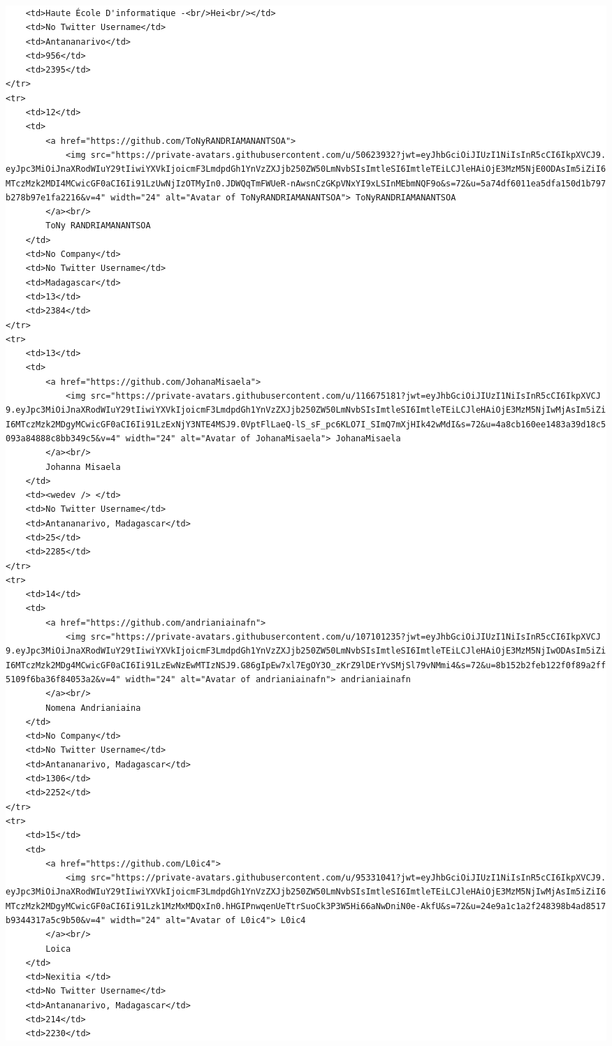 		<td>Haute École D'informatique -<br/>Hei<br/></td>
		<td>No Twitter Username</td>
		<td>Antananarivo</td>
		<td>956</td>
		<td>2395</td>
	</tr>
	<tr>
		<td>12</td>
		<td>
			<a href="https://github.com/ToNyRANDRIAMANANTSOA">
				<img src="https://private-avatars.githubusercontent.com/u/50623932?jwt=eyJhbGciOiJIUzI1NiIsInR5cCI6IkpXVCJ9.eyJpc3MiOiJnaXRodWIuY29tIiwiYXVkIjoicmF3LmdpdGh1YnVzZXJjb250ZW50LmNvbSIsImtleSI6ImtleTEiLCJleHAiOjE3MzM5NjE0ODAsIm5iZiI6MTczMzk2MDI4MCwicGF0aCI6Ii91LzUwNjIzOTMyIn0.JDWQqTmFWUeR-nAwsnCzGKpVNxYI9xLSInMEbmNQF9o&s=72&u=5a74df6011ea5dfa150d1b797b278b97e1fa2216&v=4" width="24" alt="Avatar of ToNyRANDRIAMANANTSOA"> ToNyRANDRIAMANANTSOA
			</a><br/>
			ToNy RANDRIAMANANTSOA
		</td>
		<td>No Company</td>
		<td>No Twitter Username</td>
		<td>Madagascar</td>
		<td>13</td>
		<td>2384</td>
	</tr>
	<tr>
		<td>13</td>
		<td>
			<a href="https://github.com/JohanaMisaela">
				<img src="https://private-avatars.githubusercontent.com/u/116675181?jwt=eyJhbGciOiJIUzI1NiIsInR5cCI6IkpXVCJ9.eyJpc3MiOiJnaXRodWIuY29tIiwiYXVkIjoicmF3LmdpdGh1YnVzZXJjb250ZW50LmNvbSIsImtleSI6ImtleTEiLCJleHAiOjE3MzM5NjIwMjAsIm5iZiI6MTczMzk2MDgyMCwicGF0aCI6Ii91LzExNjY3NTE4MSJ9.0VptFlLaeQ-lS_sF_pc6KLO7I_SImQ7mXjHIk42wMdI&s=72&u=4a8cb160ee1483a39d18c5093a84888c8bb349c5&v=4" width="24" alt="Avatar of JohanaMisaela"> JohanaMisaela
			</a><br/>
			Johanna Misaela
		</td>
		<td><wedev /> </td>
		<td>No Twitter Username</td>
		<td>Antananarivo, Madagascar</td>
		<td>25</td>
		<td>2285</td>
	</tr>
	<tr>
		<td>14</td>
		<td>
			<a href="https://github.com/andrianiainafn">
				<img src="https://private-avatars.githubusercontent.com/u/107101235?jwt=eyJhbGciOiJIUzI1NiIsInR5cCI6IkpXVCJ9.eyJpc3MiOiJnaXRodWIuY29tIiwiYXVkIjoicmF3LmdpdGh1YnVzZXJjb250ZW50LmNvbSIsImtleSI6ImtleTEiLCJleHAiOjE3MzM5NjIwODAsIm5iZiI6MTczMzk2MDg4MCwicGF0aCI6Ii91LzEwNzEwMTIzNSJ9.G86gIpEw7xl7EgOY3O_zKrZ9lDErYvSMjSl79vNMmi4&s=72&u=8b152b2feb122f0f89a2ff5109f6ba36f84053a2&v=4" width="24" alt="Avatar of andrianiainafn"> andrianiainafn
			</a><br/>
			Nomena Andrianiaina
		</td>
		<td>No Company</td>
		<td>No Twitter Username</td>
		<td>Antananarivo, Madagascar</td>
		<td>1306</td>
		<td>2252</td>
	</tr>
	<tr>
		<td>15</td>
		<td>
			<a href="https://github.com/L0ic4">
				<img src="https://private-avatars.githubusercontent.com/u/95331041?jwt=eyJhbGciOiJIUzI1NiIsInR5cCI6IkpXVCJ9.eyJpc3MiOiJnaXRodWIuY29tIiwiYXVkIjoicmF3LmdpdGh1YnVzZXJjb250ZW50LmNvbSIsImtleSI6ImtleTEiLCJleHAiOjE3MzM5NjIwMjAsIm5iZiI6MTczMzk2MDgyMCwicGF0aCI6Ii91Lzk1MzMxMDQxIn0.hHGIPnwqenUeTtrSuoCk3P3W5Hi66aNwDniN0e-AkfU&s=72&u=24e9a1c1a2f248398b4ad8517b9344317a5c9b50&v=4" width="24" alt="Avatar of L0ic4"> L0ic4
			</a><br/>
			Loica
		</td>
		<td>Nexitia </td>
		<td>No Twitter Username</td>
		<td>Antananarivo, Madagascar</td>
		<td>214</td>
		<td>2230</td>